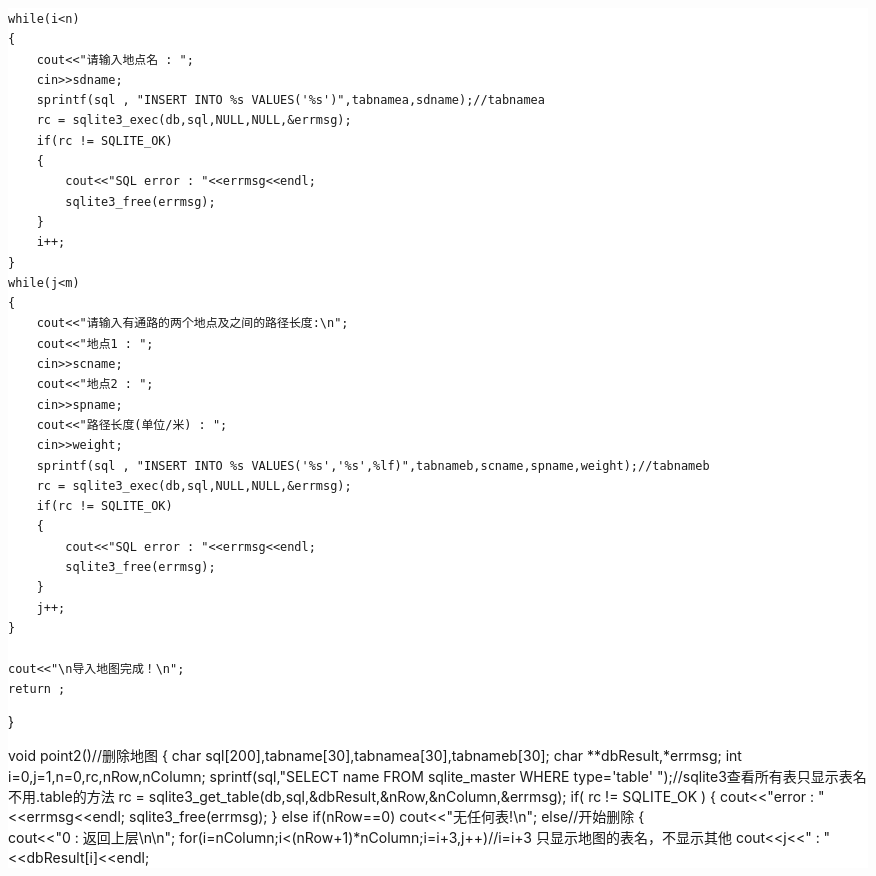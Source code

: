 	while(i<n)
	{
		cout<<"请输入地点名 : ";
		cin>>sdname;
		sprintf(sql , "INSERT INTO %s VALUES('%s')",tabnamea,sdname);//tabnamea
		rc = sqlite3_exec(db,sql,NULL,NULL,&errmsg);
		if(rc != SQLITE_OK)
		{
			cout<<"SQL error : "<<errmsg<<endl;
			sqlite3_free(errmsg);
		}
		i++;
	}
	while(j<m)
	{
		cout<<"请输入有通路的两个地点及之间的路径长度:\n";
		cout<<"地点1 : ";
		cin>>scname;
		cout<<"地点2 : ";
		cin>>spname;
		cout<<"路径长度(单位/米) : ";
		cin>>weight;
		sprintf(sql , "INSERT INTO %s VALUES('%s','%s',%lf)",tabnameb,scname,spname,weight);//tabnameb
		rc = sqlite3_exec(db,sql,NULL,NULL,&errmsg);
		if(rc != SQLITE_OK)
		{
			cout<<"SQL error : "<<errmsg<<endl;
			sqlite3_free(errmsg);
		}
		j++;
	}
	
	cout<<"\n导入地图完成！\n";
	return ;
}

void point2()//删除地图
{
	char sql[200],tabname[30],tabnamea[30],tabnameb[30];
	char **dbResult,*errmsg;
	int i=0,j=1,n=0,rc,nRow,nColumn;
	sprintf(sql,"SELECT name FROM sqlite_master WHERE type='table'  ");//sqlite3查看所有表只显示表名 不用.table的方法
	rc = sqlite3_get_table(db,sql,&dbResult,&nRow,&nColumn,&errmsg);
	if( rc != SQLITE_OK )
	{
		cout<<"error : "<<errmsg<<endl;
		sqlite3_free(errmsg);
	}
	else if(nRow==0)
		cout<<"无任何表!\n";
	else//开始删除
	{		
		cout<<"0 : 返回上层\n\n";
		for(i=nColumn;i<(nRow+1)*nColumn;i=i+3,j++)//i=i+3 只显示地图的表名，不显示其他
			cout<<j<<" : "<<dbResult[i]<<endl;
